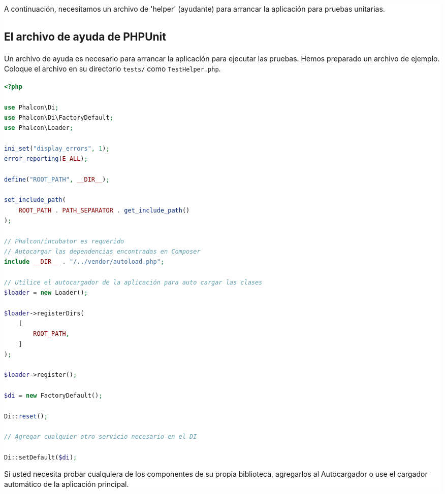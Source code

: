 
A continuación, necesitamos un archivo de 'helper' (ayudante) para arrancar la aplicación para pruebas unitarias.

<a name='unit-helper'></a>

## El archivo de ayuda de PHPUnit

Un archivo de ayuda es necesario para arrancar la aplicación para ejecutar las pruebas. Hemos preparado un archivo de ejemplo. Coloque el archivo en su directorio `tests/` como `TestHelper.php`.

```php
<?php

use Phalcon\Di;
use Phalcon\Di\FactoryDefault;
use Phalcon\Loader;

ini_set("display_errors", 1);
error_reporting(E_ALL);

define("ROOT_PATH", __DIR__);

set_include_path(
    ROOT_PATH . PATH_SEPARATOR . get_include_path()
);

// Phalcon/incubator es requerido
// Autocargar las dependencias encontradas en Composer
include __DIR__ . "/../vendor/autoload.php";

// Utilice el autocargador de la aplicación para auto cargar las clases
$loader = new Loader();

$loader->registerDirs(
    [
        ROOT_PATH,
    ]
);

$loader->register();

$di = new FactoryDefault();

Di::reset();

// Agregar cualquier otro servicio necesario en el DI

Di::setDefault($di);
```

Si usted necesita probar cualquiera de los componentes de su propia biblioteca, agregarlos al Autocargador o use el cargador automático de la aplicación principal.
